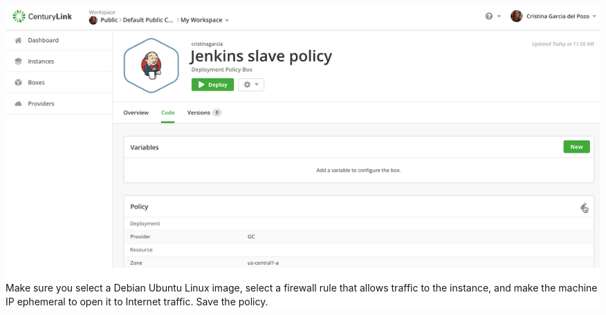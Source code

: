 ![policy-code-page](../../images/cloud-application-manager/integrate-jenkins/slaves/eb-slaves06-policy-code-page.png)

Make sure you select a Debian Ubuntu Linux image, select a firewall rule that allows traffic to the instance, and make the machine IP ephemeral to open it to Internet traffic. Save the policy.
